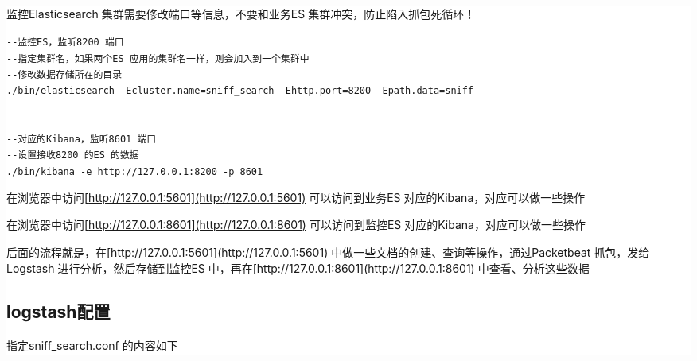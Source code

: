 监控Elasticsearch 集群需要修改端口等信息，不要和业务ES 集群冲突，防止陷入抓包死循环！

```
--监控ES，监听8200 端口
--指定集群名，如果两个ES 应用的集群名一样，则会加入到一个集群中
--修改数据存储所在的目录
./bin/elasticsearch -Ecluster.name=sniff_search -Ehttp.port=8200 -Epath.data=sniff


--对应的Kibana，监听8601 端口
--设置接收8200 的ES 的数据
./bin/kibana -e http://127.0.0.1:8200 -p 8601
```

在浏览器中访问[http://127.0.0.1:5601](http://127.0.0.1:5601) 可以访问到业务ES 对应的Kibana，对应可以做一些操作

在浏览器中访问[http://127.0.0.1:8601](http://127.0.0.1:8601) 可以访问到监控ES 对应的Kibana，对应可以做一些操作

后面的流程就是，在[http://127.0.0.1:5601](http://127.0.0.1:5601) 中做一些文档的创建、查询等操作，通过Packetbeat 抓包，发给Logstash 进行分析，然后存储到监控ES 中，再在[http://127.0.0.1:8601](http://127.0.0.1:8601) 中查看、分析这些数据

## logstash配置

指定sniff_search.conf 的内容如下
